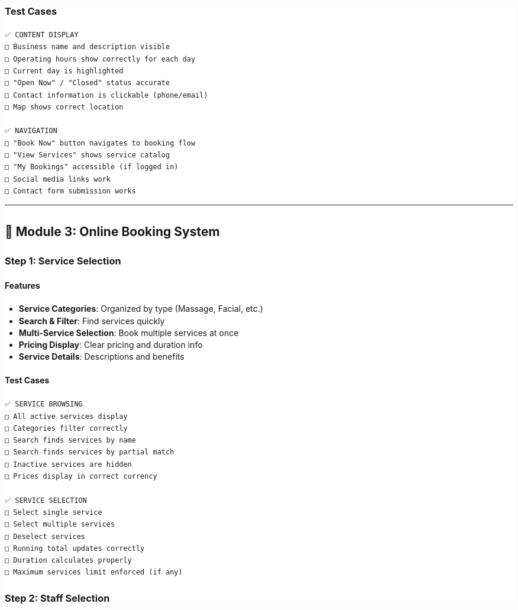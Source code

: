 ### Test Cases
```
✅ CONTENT DISPLAY
□ Business name and description visible
□ Operating hours show correctly for each day
□ Current day is highlighted
□ "Open Now" / "Closed" status accurate
□ Contact information is clickable (phone/email)
□ Map shows correct location

✅ NAVIGATION
□ "Book Now" button navigates to booking flow
□ "View Services" shows service catalog
□ "My Bookings" accessible (if logged in)
□ Social media links work
□ Contact form submission works
```

---

## 📅 Module 3: Online Booking System

### Step 1: Service Selection

#### Features
- **Service Categories**: Organized by type (Massage, Facial, etc.)
- **Search & Filter**: Find services quickly
- **Multi-Service Selection**: Book multiple services at once
- **Pricing Display**: Clear pricing and duration info
- **Service Details**: Descriptions and benefits

#### Test Cases
```
✅ SERVICE BROWSING
□ All active services display
□ Categories filter correctly
□ Search finds services by name
□ Search finds services by partial match
□ Inactive services are hidden
□ Prices display in correct currency

✅ SERVICE SELECTION
□ Select single service
□ Select multiple services
□ Deselect services
□ Running total updates correctly
□ Duration calculates properly
□ Maximum services limit enforced (if any)
```

### Step 2: Staff Selection
